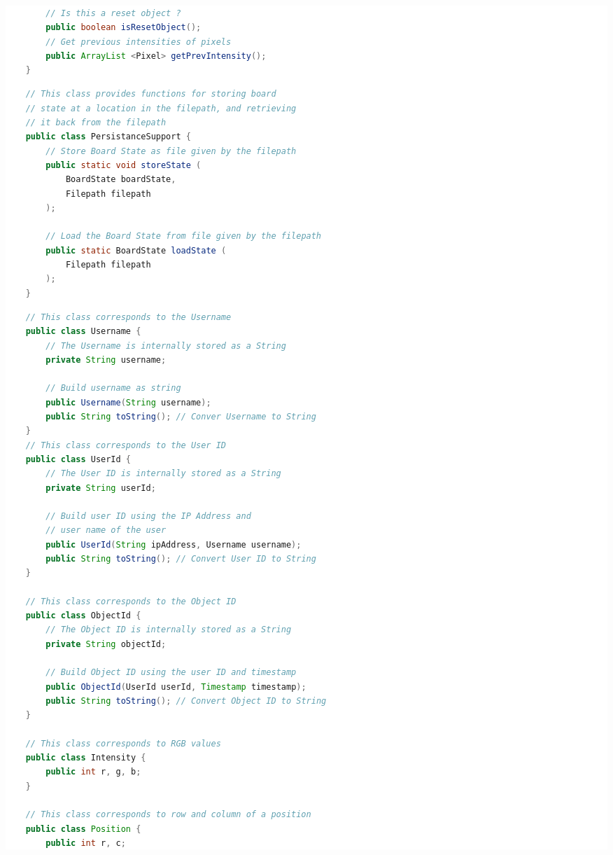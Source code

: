 ```java
        // Is this a reset object ?
        public boolean isResetObject();
        // Get previous intensities of pixels
        public ArrayList <Pixel> getPrevIntensity();
    }
```

```java
    // This class provides functions for storing board
    // state at a location in the filepath, and retrieving
    // it back from the filepath
    public class PersistanceSupport {
        // Store Board State as file given by the filepath
        public static void storeState (
            BoardState boardState,
            Filepath filepath
        );
        
        // Load the Board State from file given by the filepath
        public static BoardState loadState (
            Filepath filepath
        );
    }
```

```java
    // This class corresponds to the Username
    public class Username {
        // The Username is internally stored as a String
        private String username;
        
        // Build username as string
        public Username(String username);
        public String toString(); // Conver Username to String
    }
    // This class corresponds to the User ID
    public class UserId {
        // The User ID is internally stored as a String
        private String userId;
        
        // Build user ID using the IP Address and
        // user name of the user
        public UserId(String ipAddress, Username username);
        public String toString(); // Convert User ID to String
    }
    
    // This class corresponds to the Object ID
    public class ObjectId {
        // The Object ID is internally stored as a String
        private String objectId;
        
        // Build Object ID using the user ID and timestamp
        public ObjectId(UserId userId, Timestamp timestamp);
        public String toString(); // Convert Object ID to String
    }
    
    // This class corresponds to RGB values
    public class Intensity {
        public int r, g, b; 
    }
    
    // This class corresponds to row and column of a position
    public class Position {
        public int r, c;
```